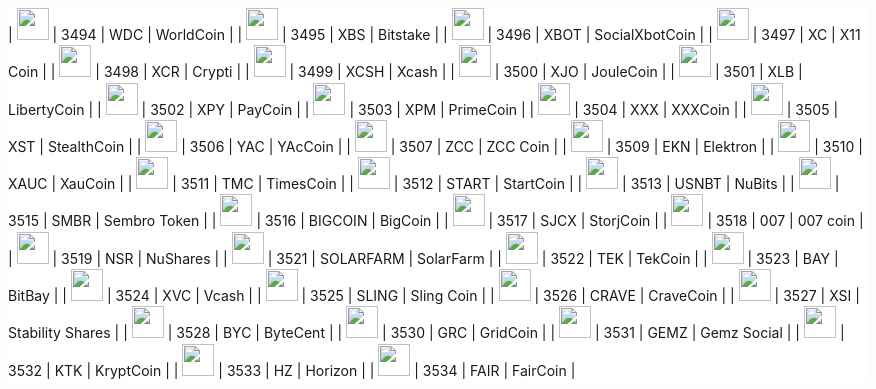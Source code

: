 | <img src="https://resources.cryptocompare.com/asset-management/3494/1698758436201.png" width="32" height="32"> | 3494 | WDC | WorldCoin |
| <img src="https://resources.cryptocompare.com/asset-management/3495/1698758436343.png" width="32" height="32"> | 3495 | XBS | Bitstake |
| <img src="https://resources.cryptocompare.com/asset-management/3496/1698758436476.png" width="32" height="32"> | 3496 | XBOT | SocialXbotCoin |
| <img src="https://resources.cryptocompare.com/asset-management/3497/1698758436621.png" width="32" height="32"> | 3497 | XC | X11 Coin |
| <img src="https://resources.cryptocompare.com/asset-management/3498/1698758436754.png" width="32" height="32"> | 3498 | XCR | Crypti |
| <img src="https://resources.cryptocompare.com/asset-management/3499/1698758436930.png" width="32" height="32"> | 3499 | XCSH | Xcash |
| <img src="https://resources.cryptocompare.com/asset-management/3500/1698758437086.png" width="32" height="32"> | 3500 | XJO | JouleCoin |
| <img src="https://resources.cryptocompare.com/asset-management/3501/1698758437416.png" width="32" height="32"> | 3501 | XLB | LibertyCoin |
| <img src="https://resources.cryptocompare.com/asset-management/3502/1698758437524.png" width="32" height="32"> | 3502 | XPY | PayCoin |
| <img src="https://resources.cryptocompare.com/asset-management/3503/1698758437705.png" width="32" height="32"> | 3503 | XPM | PrimeCoin |
| <img src="https://resources.cryptocompare.com/asset-management/3504/1698758437876.png" width="32" height="32"> | 3504 | XXX | XXXCoin |
| <img src="https://resources.cryptocompare.com/asset-management/3505/1698758437988.png" width="32" height="32"> | 3505 | XST | StealthCoin |
| <img src="https://resources.cryptocompare.com/asset-management/3506/1698758438177.png" width="32" height="32"> | 3506 | YAC | YAcCoin |
| <img src="https://resources.cryptocompare.com/asset-management/3507/1698758438347.png" width="32" height="32"> | 3507 | ZCC | ZCC Coin |
| <img src="https://resources.cryptocompare.com/asset-management/3509/1698758438721.png" width="32" height="32"> | 3509 | EKN | Elektron |
| <img src="https://resources.cryptocompare.com/asset-management/3510/1698758438868.png" width="32" height="32"> | 3510 | XAUC | XauCoin |
| <img src="https://resources.cryptocompare.com/asset-management/3511/1698758439024.png" width="32" height="32"> | 3511 | TMC | TimesCoin |
| <img src="https://resources.cryptocompare.com/asset-management/3512/1698758439189.png" width="32" height="32"> | 3512 | START | StartCoin |
| <img src="https://resources.cryptocompare.com/asset-management/3513/1698758439323.png" width="32" height="32"> | 3513 | USNBT | NuBits |
| <img src="https://resources.cryptocompare.com/asset-management/3515/1698758439795.png" width="32" height="32"> | 3515 | SMBR | Sembro Token |
| <img src="https://resources.cryptocompare.com/asset-management/3516/1698758439923.png" width="32" height="32"> | 3516 | BIGCOIN | BigCoin |
| <img src="https://resources.cryptocompare.com/asset-management/3517/1698758440066.png" width="32" height="32"> | 3517 | SJCX | StorjCoin |
| <img src="https://resources.cryptocompare.com/asset-management/3518/1698758440224.png" width="32" height="32"> | 3518 | 007 | 007 coin |
| <img src="https://resources.cryptocompare.com/asset-management/3519/1698758440388.png" width="32" height="32"> | 3519 | NSR | NuShares |
| <img src="https://resources.cryptocompare.com/asset-management/3521/1698758440749.png" width="32" height="32"> | 3521 | SOLARFARM | SolarFarm |
| <img src="https://resources.cryptocompare.com/asset-management/3522/1698758440883.png" width="32" height="32"> | 3522 | TEK | TekCoin |
| <img src="https://resources.cryptocompare.com/asset-management/3523/1698758441007.png" width="32" height="32"> | 3523 | BAY | BitBay |
| <img src="https://resources.cryptocompare.com/asset-management/3524/1698758441173.png" width="32" height="32"> | 3524 | XVC | Vcash |
| <img src="https://resources.cryptocompare.com/asset-management/3525/1698758441344.png" width="32" height="32"> | 3525 | SLING | Sling Coin |
| <img src="https://resources.cryptocompare.com/asset-management/3526/1698758441481.png" width="32" height="32"> | 3526 | CRAVE | CraveCoin |
| <img src="https://resources.cryptocompare.com/asset-management/3527/1698758441604.png" width="32" height="32"> | 3527 | XSI | Stability Shares |
| <img src="https://resources.cryptocompare.com/asset-management/3528/1698758441751.png" width="32" height="32"> | 3528 | BYC | ByteCent |
| <img src="https://resources.cryptocompare.com/asset-management/3530/1698758442039.png" width="32" height="32"> | 3530 | GRC | GridCoin |
| <img src="https://resources.cryptocompare.com/asset-management/3531/1698758442178.png" width="32" height="32"> | 3531 | GEMZ | Gemz Social |
| <img src="https://resources.cryptocompare.com/asset-management/3532/1698758442328.png" width="32" height="32"> | 3532 | KTK | KryptCoin |
| <img src="https://resources.cryptocompare.com/asset-management/3533/1698758442474.png" width="32" height="32"> | 3533 | HZ | Horizon |
| <img src="https://resources.cryptocompare.com/asset-management/3534/1698758442662.png" width="32" height="32"> | 3534 | FAIR | FairCoin |